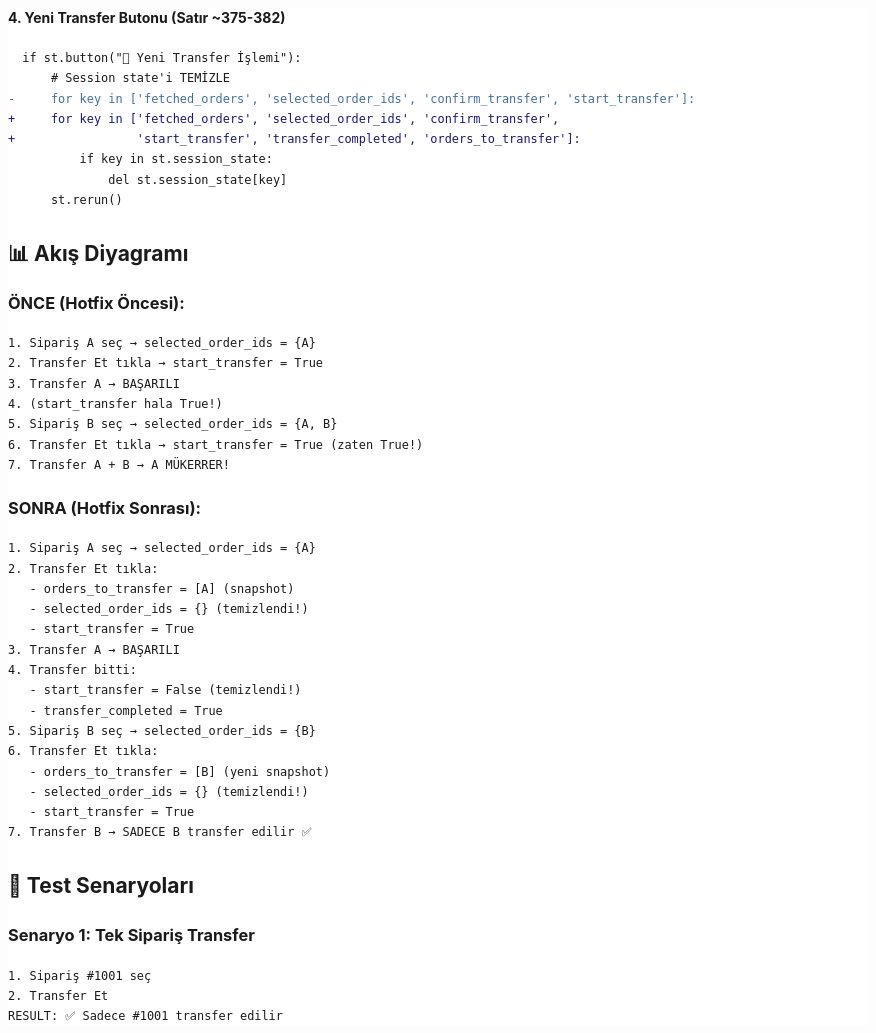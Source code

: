 #### 4. Yeni Transfer Butonu (Satır ~375-382)
```diff
  if st.button("🔄 Yeni Transfer İşlemi"):
      # Session state'i TEMİZLE
-     for key in ['fetched_orders', 'selected_order_ids', 'confirm_transfer', 'start_transfer']:
+     for key in ['fetched_orders', 'selected_order_ids', 'confirm_transfer', 
+                 'start_transfer', 'transfer_completed', 'orders_to_transfer']:
          if key in st.session_state:
              del st.session_state[key]
      st.rerun()
```

## 📊 Akış Diyagramı

### ÖNCE (Hotfix Öncesi):
```
1. Sipariş A seç → selected_order_ids = {A}
2. Transfer Et tıkla → start_transfer = True
3. Transfer A → BAŞARILI
4. (start_transfer hala True!)
5. Sipariş B seç → selected_order_ids = {A, B}
6. Transfer Et tıkla → start_transfer = True (zaten True!)
7. Transfer A + B → A MÜKERRER!
```

### SONRA (Hotfix Sonrası):
```
1. Sipariş A seç → selected_order_ids = {A}
2. Transfer Et tıkla:
   - orders_to_transfer = [A] (snapshot)
   - selected_order_ids = {} (temizlendi!)
   - start_transfer = True
3. Transfer A → BAŞARILI
4. Transfer bitti:
   - start_transfer = False (temizlendi!)
   - transfer_completed = True
5. Sipariş B seç → selected_order_ids = {B}
6. Transfer Et tıkla:
   - orders_to_transfer = [B] (yeni snapshot)
   - selected_order_ids = {} (temizlendi!)
   - start_transfer = True
7. Transfer B → SADECE B transfer edilir ✅
```

## 🎯 Test Senaryoları

### Senaryo 1: Tek Sipariş Transfer
```
1. Sipariş #1001 seç
2. Transfer Et
RESULT: ✅ Sadece #1001 transfer edilir
```
